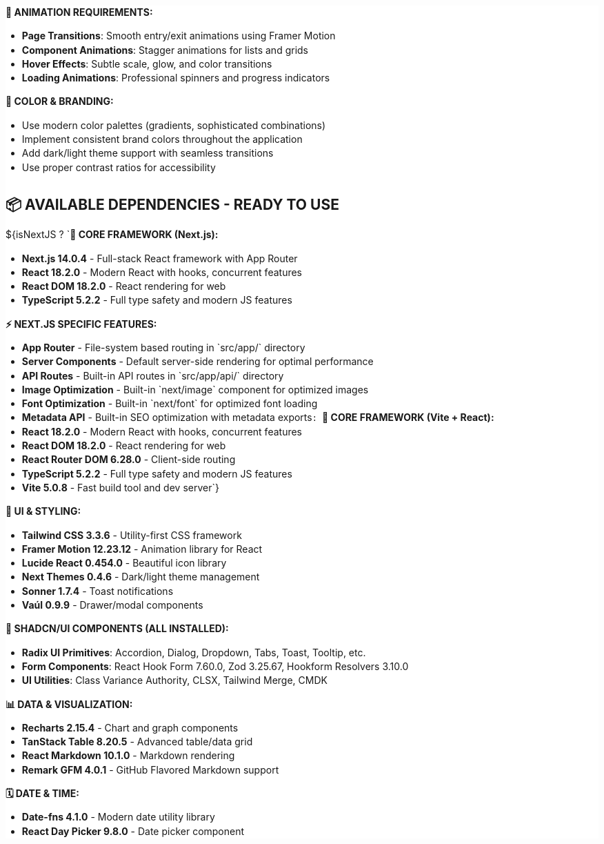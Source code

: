 **🚀 ANIMATION REQUIREMENTS:**
- **Page Transitions**: Smooth entry/exit animations using Framer Motion
- **Component Animations**: Stagger animations for lists and grids
- **Hover Effects**: Subtle scale, glow, and color transitions
- **Loading Animations**: Professional spinners and progress indicators

**🎨 COLOR & BRANDING:**
- Use modern color palettes (gradients, sophisticated combinations)
- Implement consistent brand colors throughout the application
- Add dark/light theme support with seamless transitions
- Use proper contrast ratios for accessibility

## 📦 **AVAILABLE DEPENDENCIES - READY TO USE**

${isNextJS ? `**🎯 CORE FRAMEWORK (Next.js):**
- **Next.js 14.0.4** - Full-stack React framework with App Router
- **React 18.2.0** - Modern React with hooks, concurrent features
- **React DOM 18.2.0** - React rendering for web
- **TypeScript 5.2.2** - Full type safety and modern JS features

**⚡ NEXT.JS SPECIFIC FEATURES:**
- **App Router** - File-system based routing in \`src/app/\` directory
- **Server Components** - Default server-side rendering for optimal performance
- **API Routes** - Built-in API routes in \`src/app/api/\` directory
- **Image Optimization** - Built-in \`next/image\` component for optimized images
- **Font Optimization** - Built-in \`next/font\` for optimized font loading
- **Metadata API** - Built-in SEO optimization with metadata exports` : 
`**🎯 CORE FRAMEWORK (Vite + React):**
- **React 18.2.0** - Modern React with hooks, concurrent features
- **React DOM 18.2.0** - React rendering for web
- **React Router DOM 6.28.0** - Client-side routing
- **TypeScript 5.2.2** - Full type safety and modern JS features
- **Vite 5.0.8** - Fast build tool and dev server`}

**🎨 UI & STYLING:**
- **Tailwind CSS 3.3.6** - Utility-first CSS framework
- **Framer Motion 12.23.12** - Animation library for React
- **Lucide React 0.454.0** - Beautiful icon library
- **Next Themes 0.4.6** - Dark/light theme management
- **Sonner 1.7.4** - Toast notifications
- **Vaúl 0.9.9** - Drawer/modal components

**🧩 SHADCN/UI COMPONENTS (ALL INSTALLED):**
- **Radix UI Primitives**: Accordion, Dialog, Dropdown, Tabs, Toast, Tooltip, etc.
- **Form Components**: React Hook Form 7.60.0, Zod 3.25.67, Hookform Resolvers 3.10.0
- **UI Utilities**: Class Variance Authority, CLSX, Tailwind Merge, CMDK

**📊 DATA & VISUALIZATION:**
- **Recharts 2.15.4** - Chart and graph components
- **TanStack Table 8.20.5** - Advanced table/data grid
- **React Markdown 10.1.0** - Markdown rendering
- **Remark GFM 4.0.1** - GitHub Flavored Markdown support

**🗓️ DATE & TIME:**
- **Date-fns 4.1.0** - Modern date utility library
- **React Day Picker 9.8.0** - Date picker component
